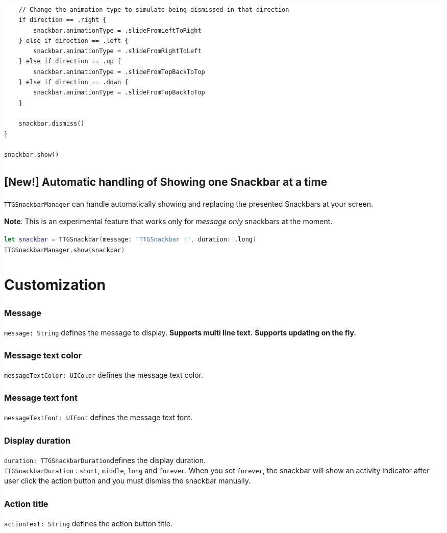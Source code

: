```
    // Change the animation type to simulate being dismissed in that direction
    if direction == .right {
        snackbar.animationType = .slideFromLeftToRight
    } else if direction == .left {
        snackbar.animationType = .slideFromRightToLeft
    } else if direction == .up {
        snackbar.animationType = .slideFromTopBackToTop
    } else if direction == .down {
        snackbar.animationType = .slideFromTopBackToTop
    }
    
    snackbar.dismiss()
}

snackbar.show()
```

## [New!] Automatic handling of Showing one Snackbar at a time 

`TTGSnackbarManager` can handle automatically showing and replacing the presented Snackbars at your screen.

**Note**: This is an experimental feature that works only for *message only* snackbars at the moment.

```swift 
let snackbar = TTGSnackbar(message: "TTGSnackbar !", duration: .long)
TTGSnackbarManager.show(snackbar)
```

# Customization

### Message
`message: String` defines the message to display. **Supports multi line text.** **Supports updating on the fly.** 

### Message text color
`messageTextColor: UIColor` defines the message text color.

### Message text font
`messageTextFont: UIFont` defines the message text font.

### Display duration
`duration: TTGSnackbarDuration`defines the display duration.  
`TTGSnackbarDuration` : `short`, `middle`, `long` and `forever`.
When you set `forever`, the snackbar will show an activity indicator after user click the action button and you must dismiss the snackbar manually.

### Action title
`actionText: String` defines the action button title.
